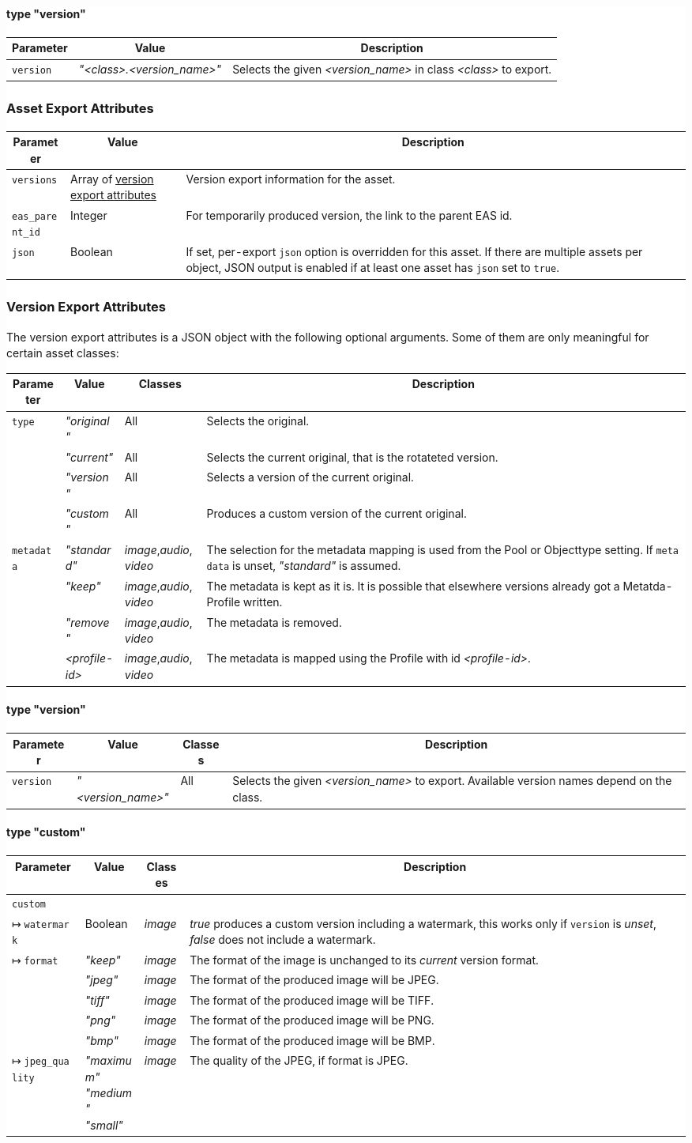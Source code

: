 
#### type "version"

| Parameter         | Value             |   Description   |
|-------------------|-------------------|-----------------|
| `version`  | *"\<class\>.\<version_name\>"*  | Selects the given *\<version_name\>* in class *\<class\>* to export.|


### <a name="asset_export_attr"></a>Asset Export Attributes

| Parameter         | Value             |   Description   |
|-------------------|-------------------|-----------------|
| `versions`        | Array of [version export attributes](#version_attr) | Version export information for the asset. |
| `eas_parent_id`   | Integer | For temporarily produced version, the link to the parent EAS id. |
| `json`            | Boolean | If set, per-export `json` option is overridden for this asset. If there are multiple assets per object, JSON output is enabled if at least one asset has `json` set to `true`.|



### <a name="version_attr"></a>Version Export Attributes

The version export attributes is a JSON object with the following optional arguments. Some of them are only meaningful for certain asset classes:

| Parameter         | Value             | Classes        |   Description   |
|-------------------|-------------------|----------------| -----------------|
| `type` | *"original"*       | All     | Selects the original. |
|        | *"current"*       | All      | Selects the current original, that is the rotateted version. |
|        | *"version"*       | All      | Selects a version of the current original. |
|        | *"custom"*        | All      | Produces a custom version of the current original. |
| `metadata` | *"standard"*        | *image*,*audio*,*video* |  The selection for the metadata mapping is used from the Pool or Objecttype setting. If `metadata` is unset, *"standard"* is assumed.|
|  			| *"keep"*          | *image*,*audio*,*video*  |  The metadata is kept as it is. It is possible that elsewhere versions already got a Metatda-Profile written.  |
|           | *"remove"*        | *image*,*audio*,*video*  |  The metadata is removed. |
|           | *\<profile-id\>*   | *image*,*audio*,*video*  |  The metadata is mapped using the Profile with id *\<profile-id\>*. |

#### type "version"

| Parameter         | Value             | Classes        |   Description   |
|-------------------|-------------------|----------------| -----------------|
| `version`  | *"\<version_name\>"*  | All        | Selects the given *\<version_name\>* to export. Available version names depend on the class.|

#### type "custom"


| Parameter         | Value             | Classes        |   Description   |
|-------------------|-------------------|----------------| -----------------|
| `custom`          |                   |                |                  |
| &#8614; `watermark`    |  Boolean         | *image*   | *true* produces a custom version including a watermark, this works only if `version` is *unset*, *false* does not include a watermark. |
| &#8614; `format`  | *"keep"*          | *image*   |  The format of the image is unchanged to its *current* version format.|
|           | *"jpeg"*          | *image*   |  The format of the produced image will be JPEG. |
|           | *"tiff"*          | *image*   |  The format of the produced image will be TIFF. |
|           | *"png"*          | *image*   |  The format of the produced image will be PNG. |
|           | *"bmp"*          | *image*   |  The format of the produced image will be BMP. |
| &#8614; `jpeg_quality`    | *"maximum"*<br/>*"medium"*<br/>*"small"*    | *image*   |  The quality of the JPEG, if format is JPEG. |